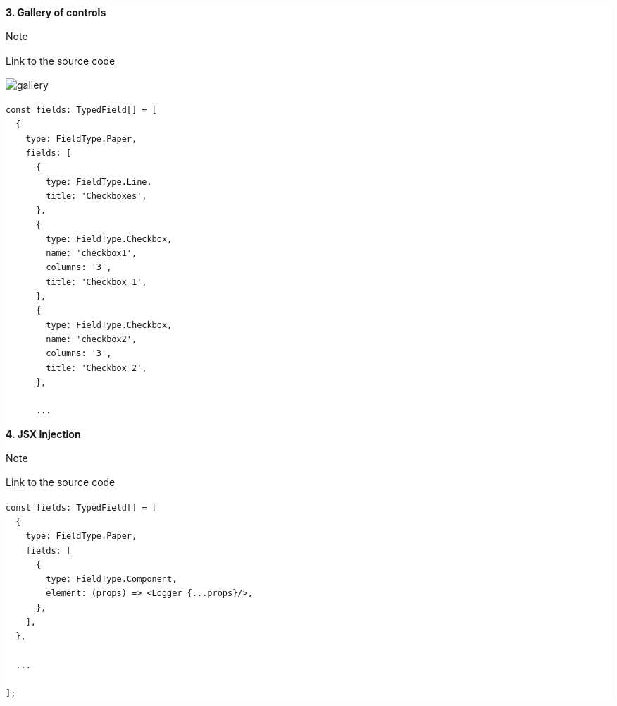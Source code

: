 **3. Gallery of controls**

> [!NOTE]
> Link to the [source code](./demo/src/pages/GalleryPage.tsx)

![gallery](./assets/gallery.gif)

```tsx
const fields: TypedField[] = [
  {
    type: FieldType.Paper,
    fields: [
      {
        type: FieldType.Line,
        title: 'Checkboxes',
      },
      {
        type: FieldType.Checkbox,
        name: 'checkbox1',
        columns: '3',
        title: 'Checkbox 1',
      },
      {
        type: FieldType.Checkbox,
        name: 'checkbox2',
        columns: '3',
        title: 'Checkbox 2',
      },

      ...

```

**4. JSX Injection**

> [!NOTE]
> Link to the [source code](./demo/src/pages/GalleryPage.tsx)

```tsx
const fields: TypedField[] = [
  {
    type: FieldType.Paper,
    fields: [
      {
        type: FieldType.Component,
        element: (props) => <Logger {...props}/>, 
      },
    ],
  },

  ...

];
```
